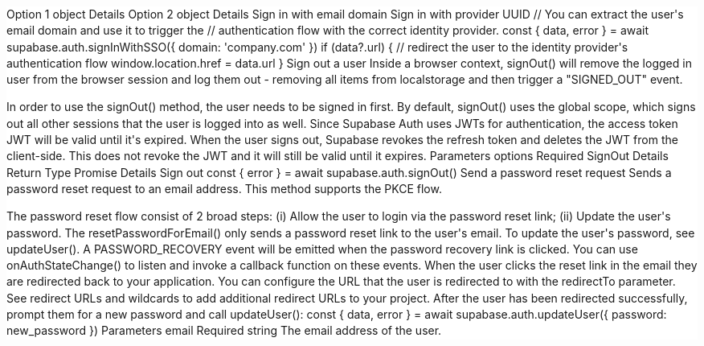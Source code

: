 Option 1
object
Details
Option 2
object
Details
Sign in with email domain
Sign in with provider UUID
// You can extract the user's email domain and use it to trigger the
  // authentication flow with the correct identity provider.
  const { data, error } = await supabase.auth.signInWithSSO({
    domain: 'company.com'
  })
  if (data?.url) {
    // redirect the user to the identity provider's authentication flow
    window.location.href = data.url
  }
Sign out a user
Inside a browser context, signOut() will remove the logged in user from the browser session and log them out - removing all items from localstorage and then trigger a "SIGNED_OUT" event.

In order to use the signOut() method, the user needs to be signed in first.
By default, signOut() uses the global scope, which signs out all other sessions that the user is logged into as well.
Since Supabase Auth uses JWTs for authentication, the access token JWT will be valid until it's expired. When the user signs out, Supabase revokes the refresh token and deletes the JWT from the client-side. This does not revoke the JWT and it will still be valid until it expires.
Parameters
options
Required
SignOut
Details
Return Type
Promise<object>
Details
Sign out
const { error } = await supabase.auth.signOut()
Send a password reset request
Sends a password reset request to an email address. This method supports the PKCE flow.

The password reset flow consist of 2 broad steps: (i) Allow the user to login via the password reset link; (ii) Update the user's password.
The resetPasswordForEmail() only sends a password reset link to the user's email. To update the user's password, see updateUser().
A PASSWORD_RECOVERY event will be emitted when the password recovery link is clicked. You can use onAuthStateChange() to listen and invoke a callback function on these events.
When the user clicks the reset link in the email they are redirected back to your application. You can configure the URL that the user is redirected to with the redirectTo parameter. See redirect URLs and wildcards to add additional redirect URLs to your project.
After the user has been redirected successfully, prompt them for a new password and call updateUser():
const { data, error } = await supabase.auth.updateUser({
  password: new_password
})
Parameters
email
Required
string
The email address of the user.
